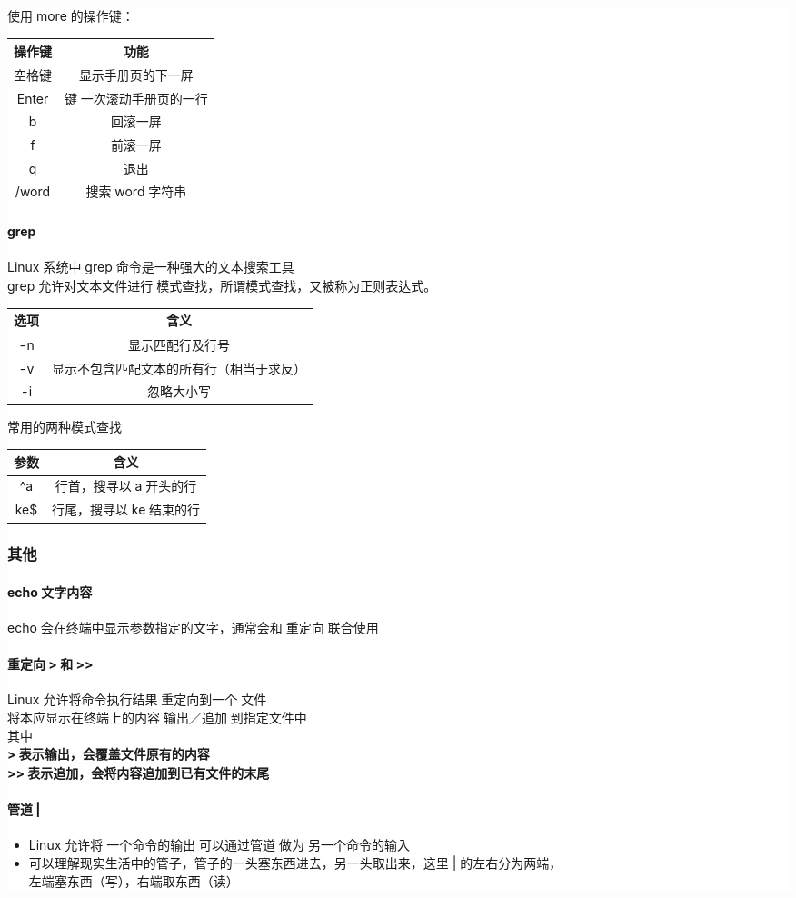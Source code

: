 使用 more 的操作键：

| **操作键** | **功能** |
| :---: | :---: |
| 空格键 | 显示手册页的下一屏 |
| Enter | 键 一次滚动手册页的一行 |
| b | 回滚一屏 |
| f | 前滚一屏 |
| q | 退出 |
| /word | 搜索 word 字符串 |


#### grep
Linux 系统中 grep 命令是一种强大的文本搜索工具  
grep 允许对文本文件进行 模式查找，所谓模式查找，又被称为正则表达式。

| **选项** | **含义** |
| :---: | :---: |
| -n | 显示匹配行及行号 |
| -v | 显示不包含匹配文本的所有行（相当于求反） |
| -i | 忽略大小写 |


常用的两种模式查找

| **参数** | **含义** |
| :---: | :---: |
| ^a | 行首，搜寻以 a 开头的行 |
| ke$ | 行尾，搜寻以 ke 结束的行 |


### 其他
#### echo 文字内容
echo 会在终端中显示参数指定的文字，通常会和 重定向 联合使用

#### 重定向 > 和 >>
Linux 允许将命令执行结果 重定向到一个 文件  
将本应显示在终端上的内容 输出／追加 到指定文件中  
其中  
**> 表示输出，会覆盖文件原有的内容**  
**>> 表示追加，会将内容追加到已有文件的末尾**

#### 管道 |
+ Linux 允许将 一个命令的输出 可以通过管道 做为 另一个命令的输入
+ 可以理解现实生活中的管子，管子的一头塞东西进去，另一头取出来，这里 | 的左右分为两端，  
左端塞东西（写），右端取东西（读）
